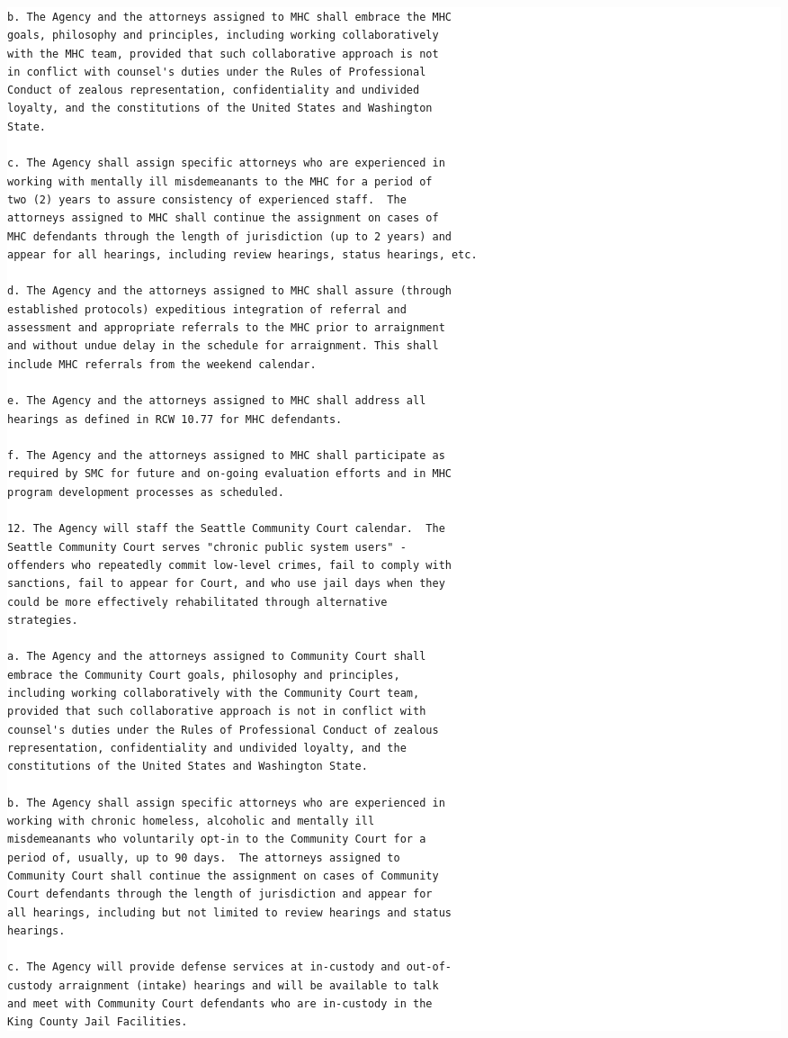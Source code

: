     b. The Agency and the attorneys assigned to MHC shall embrace the MHC  
    goals, philosophy and principles, including working collaboratively  
    with the MHC team, provided that such collaborative approach is not  
    in conflict with counsel's duties under the Rules of Professional  
    Conduct of zealous representation, confidentiality and undivided  
    loyalty, and the constitutions of the United States and Washington  
    State.  
  
    c. The Agency shall assign specific attorneys who are experienced in  
    working with mentally ill misdemeanants to the MHC for a period of  
    two (2) years to assure consistency of experienced staff.  The  
    attorneys assigned to MHC shall continue the assignment on cases of  
    MHC defendants through the length of jurisdiction (up to 2 years) and  
    appear for all hearings, including review hearings, status hearings, etc.  
  
    d. The Agency and the attorneys assigned to MHC shall assure (through  
    established protocols) expeditious integration of referral and  
    assessment and appropriate referrals to the MHC prior to arraignment  
    and without undue delay in the schedule for arraignment. This shall  
    include MHC referrals from the weekend calendar.  
  
    e. The Agency and the attorneys assigned to MHC shall address all  
    hearings as defined in RCW 10.77 for MHC defendants.  
  
    f. The Agency and the attorneys assigned to MHC shall participate as  
    required by SMC for future and on-going evaluation efforts and in MHC  
    program development processes as scheduled.  
  
    12. The Agency will staff the Seattle Community Court calendar.  The  
    Seattle Community Court serves "chronic public system users" -  
    offenders who repeatedly commit low-level crimes, fail to comply with  
    sanctions, fail to appear for Court, and who use jail days when they  
    could be more effectively rehabilitated through alternative  
    strategies.  
  
    a. The Agency and the attorneys assigned to Community Court shall  
    embrace the Community Court goals, philosophy and principles,  
    including working collaboratively with the Community Court team,  
    provided that such collaborative approach is not in conflict with  
    counsel's duties under the Rules of Professional Conduct of zealous  
    representation, confidentiality and undivided loyalty, and the  
    constitutions of the United States and Washington State.  
  
    b. The Agency shall assign specific attorneys who are experienced in  
    working with chronic homeless, alcoholic and mentally ill  
    misdemeanants who voluntarily opt-in to the Community Court for a  
    period of, usually, up to 90 days.  The attorneys assigned to  
    Community Court shall continue the assignment on cases of Community  
    Court defendants through the length of jurisdiction and appear for  
    all hearings, including but not limited to review hearings and status  
    hearings.  
  
    c. The Agency will provide defense services at in-custody and out-of-  
    custody arraignment (intake) hearings and will be available to talk  
    and meet with Community Court defendants who are in-custody in the  
    King County Jail Facilities.  
  